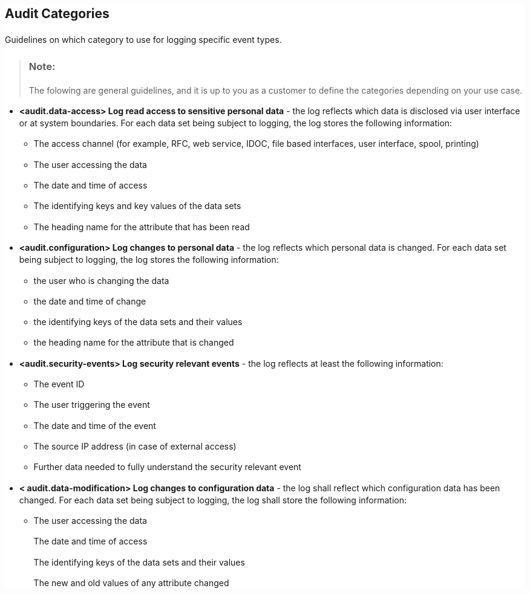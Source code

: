 

## Audit Categories

Guidelines on which category to use for logging specific event types.

> ### Note:  
> The folowing are general guidelines, and it is up to you as a customer to define the categories depending on your use case.

-   **<audit.data-access\> Log read access to sensitive personal data** - the log reflects which data is disclosed via user interface or at system boundaries. For each data set being subject to logging, the log stores the following information:

    -   The access channel \(for example, RFC, web service, IDOC, file based interfaces, user interface, spool, printing\)

    -   The user accessing the data

    -   The date and time of access

    -   The identifying keys and key values of the data sets

    -   The heading name for the attribute that has been read


-   **<audit.configuration\> Log changes to personal data** - the log reflects which personal data is changed. For each data set being subject to logging, the log stores the following information:

    -   the user who is changing the data

    -   the date and time of change

    -   the identifying keys of the data sets and their values

    -   the heading name for the attribute that is changed


-   **<audit.security-events\> Log security relevant events** - the log reflects at least the following information:

    -   The event ID

    -   The user triggering the event

    -   The date and time of the event

    -   The source IP address \(in case of external access\)

    -   Further data needed to fully understand the security relevant event


-   **< audit.data-modification\> Log changes to configuration data** - the log shall reflect which configuration data has been changed. For each data set being subject to logging, the log shall store the following information:

    -   The user accessing the data

        The date and time of access

        The identifying keys of the data sets and their values

        The new and old values of any attribute changed
